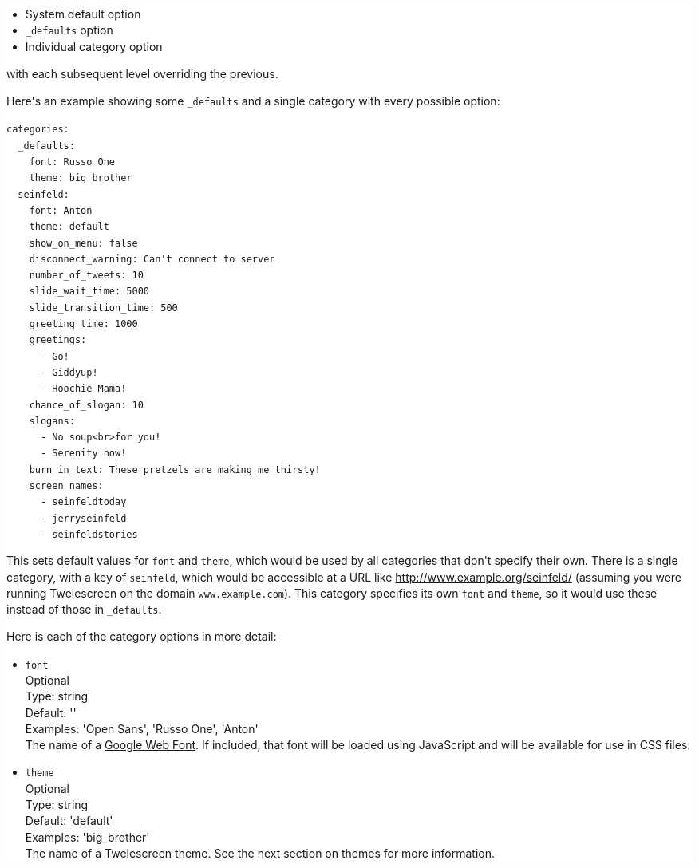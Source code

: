 * System default option
* `_defaults` option
* Individual category option

with each subsequent level overriding the previous.

Here's an example showing some `_defaults` and a single category with every possible option:

    categories:
      _defaults:
        font: Russo One
        theme: big_brother
      seinfeld:
        font: Anton
        theme: default
        show_on_menu: false
        disconnect_warning: Can't connect to server
        number_of_tweets: 10
        slide_wait_time: 5000
        slide_transition_time: 500
        greeting_time: 1000
        greetings:
          - Go!
          - Giddyup!
          - Hoochie Mama!
        chance_of_slogan: 10
        slogans:
          - No soup<br>for you!
          - Serenity now!
        burn_in_text: These pretzels are making me thirsty!
        screen_names:
          - seinfeldtoday
          - jerryseinfeld
          - seinfeldstories

This sets default values for `font` and `theme`, which would be used by all categories that don't specify their own. There is a single category, with a key of `seinfeld`, which would be accessible at a URL like http://www.example.org/seinfeld/ (assuming you were running Twelescreen on the domain `www.example.com`). This category specifies its own `font` and `theme`, so it would use these instead of those in `_defaults`.

Here is each of the category options in more detail:

* `font`   
  Optional  
  Type: string  
  Default: ''  
  Examples: 'Open Sans', 'Russo One', 'Anton'  
  The name of a [Google Web Font](http://www.google.com/fonts/). If included, that font will be loaded using JavaScript and will be available for use in CSS files.

* `theme`  
  Optional  
  Type: string  
  Default: 'default'  
  Examples: 'big_brother'  
  The name of a Twelescreen theme. See the next section on themes for more information.
